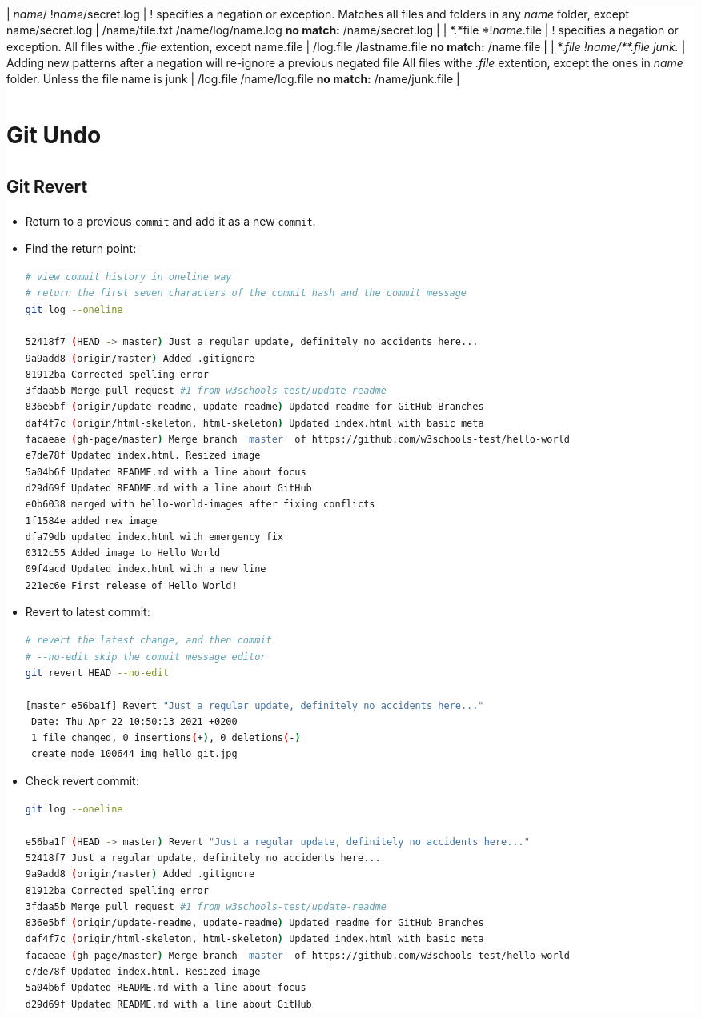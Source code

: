 | *name*/ !*name*/secret.log       | ! specifies a negation or exception. Matches all files and folders in any *name* folder, except name/secret.log | /name/file.txt /name/log/name.log  **no match:** /name/secret.log |
| *.*file *!*name*.file            | ! specifies a negation or exception. All files withe *.file* extention, except name.file | /log.file /lastname.file  **no match:** /name.file           |
| *.*file *!*name*/**.file* junk.* | Adding new patterns after a negation will re-ignore a previous negated file All files withe *.file* extention, except the ones in *name* folder. Unless the file name is junk | /log.file /name/log.file  **no match:** /name/junk.file      |

# Git Undo

## Git Revert

- Return to a previous `commit` and add it as a new `commit`.

- Find the return point:

  ```bash
  # view commit history in oneline way
  # return the first seven characters of the commit hash and the commit message
  git log --oneline
  
  52418f7 (HEAD -> master) Just a regular update, definitely no accidents here...
  9a9add8 (origin/master) Added .gitignore
  81912ba Corrected spelling error
  3fdaa5b Merge pull request #1 from w3schools-test/update-readme
  836e5bf (origin/update-readme, update-readme) Updated readme for GitHub Branches
  daf4f7c (origin/html-skeleton, html-skeleton) Updated index.html with basic meta
  facaeae (gh-page/master) Merge branch 'master' of https://github.com/w3schools-test/hello-world
  e7de78f Updated index.html. Resized image
  5a04b6f Updated README.md with a line about focus
  d29d69f Updated README.md with a line about GitHub
  e0b6038 merged with hello-world-images after fixing conflicts
  1f1584e added new image
  dfa79db updated index.html with emergency fix
  0312c55 Added image to Hello World
  09f4acd Updated index.html with a new line
  221ec6e First release of Hello World!
  ```

- Revert to latest commit:

  ```bash
  # revert the latest change, and then commit
  # --no-edit skip the commit message editor
  git revert HEAD --no-edit
  
  [master e56ba1f] Revert "Just a regular update, definitely no accidents here..."
   Date: Thu Apr 22 10:50:13 2021 +0200
   1 file changed, 0 insertions(+), 0 deletions(-)
   create mode 100644 img_hello_git.jpg
  ```

- Check revert commit:

  ```bash
  git log --oneline
  
  e56ba1f (HEAD -> master) Revert "Just a regular update, definitely no accidents here..."
  52418f7 Just a regular update, definitely no accidents here...
  9a9add8 (origin/master) Added .gitignore
  81912ba Corrected spelling error
  3fdaa5b Merge pull request #1 from w3schools-test/update-readme
  836e5bf (origin/update-readme, update-readme) Updated readme for GitHub Branches
  daf4f7c (origin/html-skeleton, html-skeleton) Updated index.html with basic meta
  facaeae (gh-page/master) Merge branch 'master' of https://github.com/w3schools-test/hello-world
  e7de78f Updated index.html. Resized image
  5a04b6f Updated README.md with a line about focus
  d29d69f Updated README.md with a line about GitHub
  ```